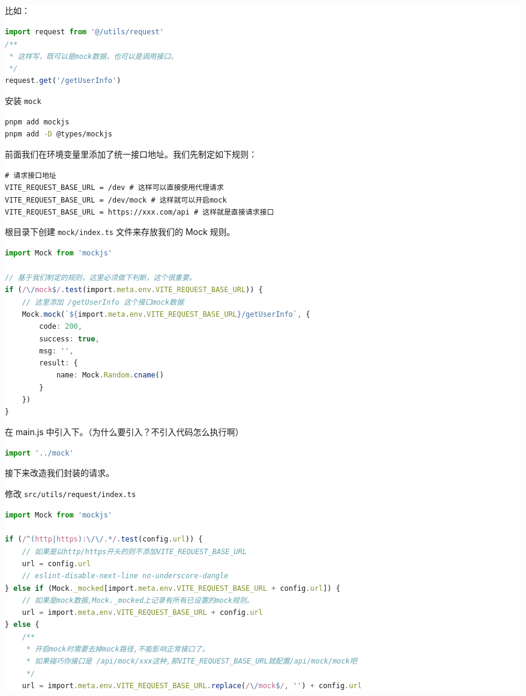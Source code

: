 比如：

```ts
import request from '@/utils/request'
/**
 * 这样写，既可以是mock数据，也可以是调用接口。
 */
request.get('/getUserInfo')
```

安装 `mock`

```sh
pnpm add mockjs
pnpm add -D @types/mockjs
```

前面我们在环境变量里添加了统一接口地址。我们先制定如下规则：

```
# 请求接口地址
VITE_REQUEST_BASE_URL = /dev # 这样可以直接使用代理请求
VITE_REQUEST_BASE_URL = /dev/mock # 这样就可以开启mock
VITE_REQUEST_BASE_URL = https://xxx.com/api # 这样就是直接请求接口
```

根目录下创建 `mock/index.ts` 文件来存放我们的 Mock 规则。

```ts
import Mock from 'mockjs'

// 基于我们制定的规则，这里必须做下判断，这个很重要。
if (/\/mock$/.test(import.meta.env.VITE_REQUEST_BASE_URL)) {
    // 这里添加 /getUserInfo 这个接口mock数据
    Mock.mock(`${import.meta.env.VITE_REQUEST_BASE_URL}/getUserInfo`, {
        code: 200,
        success: true,
        msg: '',
        result: {
            name: Mock.Random.cname()
        }
    })
}
```

在 main.js 中引入下。（为什么要引入？不引入代码怎么执行啊）

```ts
import '../mock'
```

接下来改造我们封装的请求。

修改 `src/utils/request/index.ts`

```ts
import Mock from 'mockjs'

if (/^(http|https):\/\/.*/.test(config.url)) {
    // 如果是以http/https开头的则不添加VITE_REQUEST_BASE_URL
    url = config.url
    // eslint-disable-next-line no-underscore-dangle
} else if (Mock._mocked[import.meta.env.VITE_REQUEST_BASE_URL + config.url]) {
    // 如果是mock数据,Mock._mocked上记录有所有已设置的mock规则。
    url = import.meta.env.VITE_REQUEST_BASE_URL + config.url
} else {
    /**
     * 开启mock时需要去掉mock路径,不能影响正常接口了。
     * 如果碰巧你接口是 /api/mock/xxx这种,那VITE_REQUEST_BASE_URL就配置/api/mock/mock吧
     */
    url = import.meta.env.VITE_REQUEST_BASE_URL.replace(/\/mock$/, '') + config.url
```